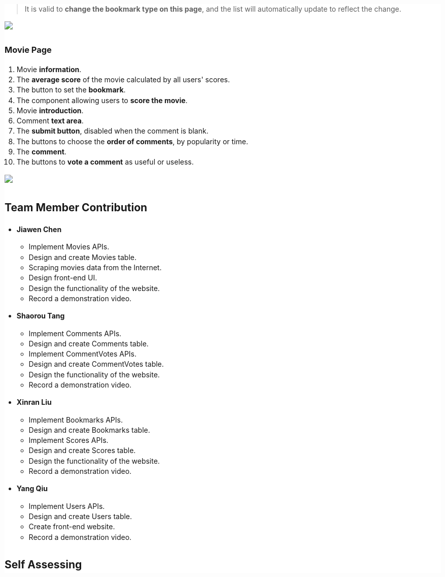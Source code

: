 > It is valid to **change the bookmark type on this page**, and the list will automatically update to reflect the change.

![](https://imgbed.codingkelvin.fun/uPic/pJc0Ri.png)

### Movie Page

1. Movie **information**.
2. The **average score** of the movie calculated by all users' scores.
3. The button to set the **bookmark**.
4. The component allowing users to **score the movie**.
5. Movie **introduction**.
6. Comment **text area**.
7. The **submit button**, disabled when the comment is blank.
8. The buttons to choose the **order of comments**, by popularity or time.
9. The **comment**.
10. The buttons to **vote a comment** as useful or useless.

![](https://imgbed.codingkelvin.fun/uPic/XgrDEk.png)

## Team Member Contribution

- **Jiawen Chen**
  - Implement Movies APIs.
  - Design and create Movies table.
  - Scraping movies data from the Internet.
  - Design front-end UI.
  - Design the functionality of the website.
  - Record a demonstration  video.

- **Shaorou Tang**
  - Implement Comments APIs.
  - Design and create Comments table.
  - Implement CommentVotes APIs.
  - Design and create CommentVotes table.
  - Design the functionality of the website.
  - Record a demonstration video.

- **Xinran Liu**
  - Implement Bookmarks APIs.
  - Design and create Bookmarks table.
  - Implement Scores APIs.
  - Design and create Scores table.
  - Design the functionality of the website.
  - Record a demonstration video.

- **Yang Qiu**
  - Implement Users APIs.
  - Design and create Users table.
  - Create front-end website.
  - Record a demonstration video.

## Self Assessing
